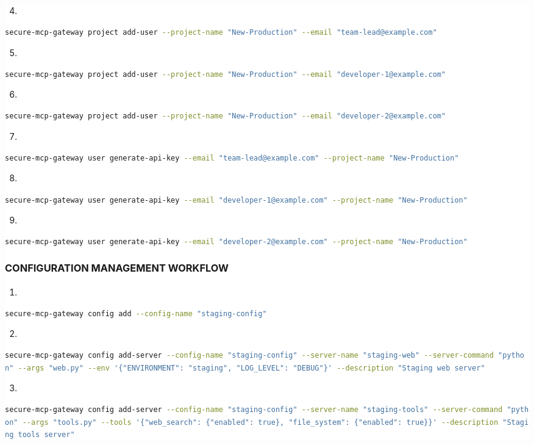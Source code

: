 4.

```bash
secure-mcp-gateway project add-user --project-name "New-Production" --email "team-lead@example.com"
```

5.

```bash
secure-mcp-gateway project add-user --project-name "New-Production" --email "developer-1@example.com"
```

6.

```bash
secure-mcp-gateway project add-user --project-name "New-Production" --email "developer-2@example.com"
```

7.

```bash
secure-mcp-gateway user generate-api-key --email "team-lead@example.com" --project-name "New-Production"
```

8.

```bash
secure-mcp-gateway user generate-api-key --email "developer-1@example.com" --project-name "New-Production"
```

9.

```bash
secure-mcp-gateway user generate-api-key --email "developer-2@example.com" --project-name "New-Production"
```

### CONFIGURATION MANAGEMENT WORKFLOW

1.

```bash
secure-mcp-gateway config add --config-name "staging-config"
```

2.

```bash
secure-mcp-gateway config add-server --config-name "staging-config" --server-name "staging-web" --server-command "python" --args "web.py" --env '{"ENVIRONMENT": "staging", "LOG_LEVEL": "DEBUG"}' --description "Staging web server"
```

3.

```bash
secure-mcp-gateway config add-server --config-name "staging-config" --server-name "staging-tools" --server-command "python" --args "tools.py" --tools '{"web_search": {"enabled": true}, "file_system": {"enabled": true}}' --description "Staging tools server"
```
